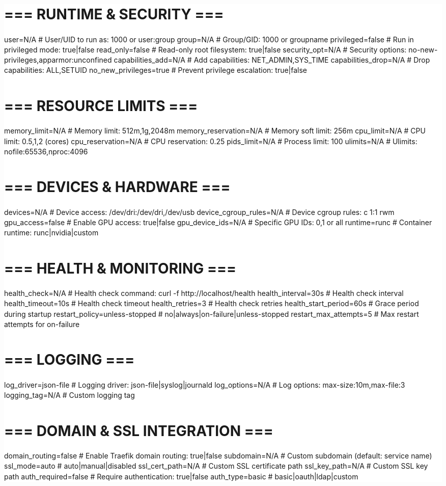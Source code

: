 # === RUNTIME & SECURITY ===
user=N/A                             # User/UID to run as: 1000 or user:group
group=N/A                            # Group/GID: 1000 or groupname
privileged=false                     # Run in privileged mode: true|false
read_only=false                      # Read-only root filesystem: true|false
security_opt=N/A                     # Security options: no-new-privileges,apparmor:unconfined
capabilities_add=N/A                 # Add capabilities: NET_ADMIN,SYS_TIME
capabilities_drop=N/A                # Drop capabilities: ALL,SETUID
no_new_privileges=true               # Prevent privilege escalation: true|false

# === RESOURCE LIMITS ===
memory_limit=N/A                     # Memory limit: 512m,1g,2048m
memory_reservation=N/A               # Memory soft limit: 256m
cpu_limit=N/A                        # CPU limit: 0.5,1,2 (cores)
cpu_reservation=N/A                  # CPU reservation: 0.25
pids_limit=N/A                       # Process limit: 100
ulimits=N/A                          # Ulimits: nofile:65536,nproc:4096

# === DEVICES & HARDWARE ===
devices=N/A                          # Device access: /dev/dri:/dev/dri,/dev/usb
device_cgroup_rules=N/A              # Device cgroup rules: c 1:1 rwm
gpu_access=false                     # Enable GPU access: true|false
gpu_device_ids=N/A                   # Specific GPU IDs: 0,1 or all
runtime=runc                         # Container runtime: runc|nvidia|custom

# === HEALTH & MONITORING ===
health_check=N/A                     # Health check command: curl -f http://localhost/health
health_interval=30s                  # Health check interval
health_timeout=10s                   # Health check timeout
health_retries=3                     # Health check retries
health_start_period=60s              # Grace period during startup
restart_policy=unless-stopped        # no|always|on-failure|unless-stopped
restart_max_attempts=5               # Max restart attempts for on-failure

# === LOGGING ===
log_driver=json-file                 # Logging driver: json-file|syslog|journald
log_options=N/A                      # Log options: max-size:10m,max-file:3
logging_tag=N/A                      # Custom logging tag

# === DOMAIN & SSL INTEGRATION ===
domain_routing=false                 # Enable Traefik domain routing: true|false
subdomain=N/A                        # Custom subdomain (default: service name)
ssl_mode=auto                        # auto|manual|disabled
ssl_cert_path=N/A                    # Custom SSL certificate path
ssl_key_path=N/A                     # Custom SSL key path
auth_required=false                  # Require authentication: true|false
auth_type=basic                      # basic|oauth|ldap|custom
